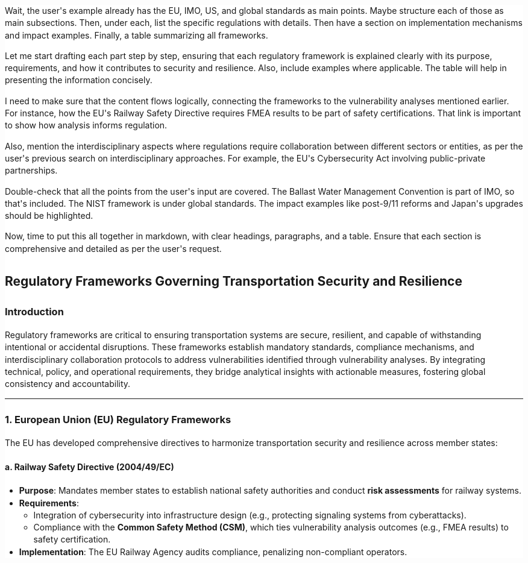 Wait, the user's example already has the EU, IMO, US, and global standards as main points. Maybe structure each of those as main subsections. Then, under each, list the specific regulations with details. Then have a section on implementation mechanisms and impact examples. Finally, a table summarizing all frameworks.

Let me start drafting each part step by step, ensuring that each regulatory framework is explained clearly with its purpose, requirements, and how it contributes to security and resilience. Also, include examples where applicable. The table will help in presenting the information concisely.

I need to make sure that the content flows logically, connecting the frameworks to the vulnerability analyses mentioned earlier. For instance, how the EU's Railway Safety Directive requires FMEA results to be part of safety certifications. That link is important to show how analysis informs regulation.

Also, mention the interdisciplinary aspects where regulations require collaboration between different sectors or entities, as per the user's previous search on interdisciplinary approaches. For example, the EU's Cybersecurity Act involving public-private partnerships.

Double-check that all the points from the user's input are covered. The Ballast Water Management Convention is part of IMO, so that's included. The NIST framework is under global standards. The impact examples like post-9/11 reforms and Japan's upgrades should be highlighted.

Now, time to put this all together in markdown, with clear headings, paragraphs, and a table. Ensure that each section is comprehensive and detailed as per the user's request.
</think>

## Regulatory Frameworks Governing Transportation Security and Resilience  

### **Introduction**  
Regulatory frameworks are critical to ensuring transportation systems are secure, resilient, and capable of withstanding intentional or accidental disruptions. These frameworks establish mandatory standards, compliance mechanisms, and interdisciplinary collaboration protocols to address vulnerabilities identified through vulnerability analyses. By integrating technical, policy, and operational requirements, they bridge analytical insights with actionable measures, fostering global consistency and accountability.  

---

### **1. European Union (EU) Regulatory Frameworks**  
The EU has developed comprehensive directives to harmonize transportation security and resilience across member states:  

#### **a. Railway Safety Directive (2004/49/EC)**  
- **Purpose**: Mandates member states to establish national safety authorities and conduct **risk assessments** for railway systems.  
- **Requirements**:  
  - Integration of cybersecurity into infrastructure design (e.g., protecting signaling systems from cyberattacks).  
  - Compliance with the **Common Safety Method (CSM)**, which ties vulnerability analysis outcomes (e.g., FMEA results) to safety certification.  
- **Implementation**: The EU Railway Agency audits compliance, penalizing non-compliant operators.  
